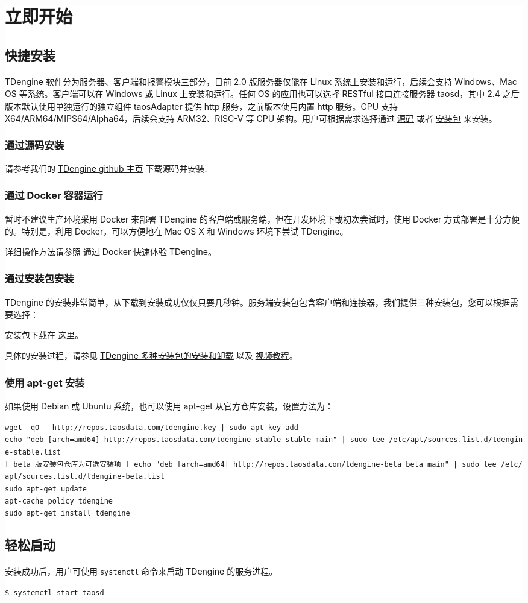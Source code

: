 # 立即开始

## <a class="anchor" id="install"></a>快捷安装

TDengine 软件分为服务器、客户端和报警模块三部分，目前 2.0 版服务器仅能在 Linux 系统上安装和运行，后续会支持 Windows、Mac OS 等系统。客户端可以在 Windows 或 Linux 上安装和运行。任何 OS 的应用也可以选择 RESTful 接口连接服务器 taosd，其中 2.4 之后版本默认使用单独运行的独立组件 taosAdapter 提供 http 服务，之前版本使用内置 http 服务。CPU 支持 X64/ARM64/MIPS64/Alpha64，后续会支持 ARM32、RISC-V 等 CPU 架构。用户可根据需求选择通过 [源码](https://www.taosdata.com/cn/getting-started/#通过源码安装) 或者 [安装包](https://www.taosdata.com/cn/getting-started/#通过安装包安装) 来安装。

### <a class="anchor" id="source-install"></a>通过源码安装

请参考我们的 [TDengine github 主页](https://github.com/taosdata/TDengine) 下载源码并安装.

### 通过 Docker 容器运行

暂时不建议生产环境采用 Docker 来部署 TDengine 的客户端或服务端，但在开发环境下或初次尝试时，使用 Docker 方式部署是十分方便的。特别是，利用 Docker，可以方便地在 Mac OS X 和 Windows 环境下尝试 TDengine。

详细操作方法请参照 [通过 Docker 快速体验 TDengine](https://www.taosdata.com/cn/documentation/getting-started/docker)。

### <a class="anchor" id="package-install"></a>通过安装包安装

TDengine 的安装非常简单，从下载到安装成功仅仅只要几秒钟。服务端安装包包含客户端和连接器，我们提供三种安装包，您可以根据需要选择：

安装包下载在 [这里](https://www.taosdata.com/cn/getting-started/#通过安装包安装)。

具体的安装过程，请参见 [TDengine 多种安装包的安装和卸载](https://www.taosdata.com/blog/2019/08/09/566.html) 以及 [视频教程](https://www.taosdata.com/blog/2020/11/11/1941.html)。

### 使用 apt-get 安装

如果使用 Debian 或 Ubuntu 系统，也可以使用 apt-get 从官方仓库安装，设置方法为：
```
wget -qO - http://repos.taosdata.com/tdengine.key | sudo apt-key add -
echo "deb [arch=amd64] http://repos.taosdata.com/tdengine-stable stable main" | sudo tee /etc/apt/sources.list.d/tdengine-stable.list
[ beta 版安装包仓库为可选安装项 ] echo "deb [arch=amd64] http://repos.taosdata.com/tdengine-beta beta main" | sudo tee /etc/apt/sources.list.d/tdengine-beta.list
sudo apt-get update
apt-cache policy tdengine
sudo apt-get install tdengine
```

<a class="anchor" id="start"></a>
## 轻松启动

安装成功后，用户可使用 `systemctl` 命令来启动 TDengine 的服务进程。

```bash
$ systemctl start taosd
```
